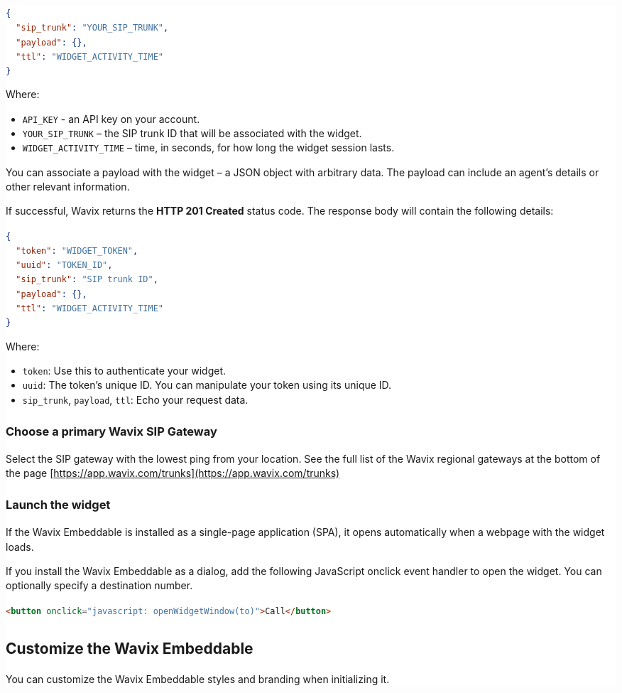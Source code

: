```json
{
  "sip_trunk": "YOUR_SIP_TRUNK",
  "payload": {},
  "ttl": "WIDGET_ACTIVITY_TIME"
}
```

Where:

- `API_KEY` - an API key on your account.
- `YOUR_SIP_TRUNK` – the SIP trunk ID that will be associated with the widget.
- `WIDGET_ACTIVITY_TIME` – time, in seconds, for how long the widget session lasts.

You can associate a payload with the widget – a JSON object with arbitrary data. The payload can include an agent’s details or other relevant information.

If successful, Wavix returns the **HTTP 201 Created** status code. The response body will contain the following details:

```json
{
  "token": "WIDGET_TOKEN",
  "uuid": "TOKEN_ID",
  "sip_trunk": "SIP trunk ID",
  "payload": {},
  "ttl": "WIDGET_ACTIVITY_TIME"
}
```

Where:

- `token`: Use this to authenticate your widget.
- `uuid`: The token’s unique ID. You can manipulate your token using its unique ID.
- `sip_trunk`, `payload`, `ttl`: Echo your request data.

### Choose a primary Wavix SIP Gateway

Select the SIP gateway with the lowest ping from your location. See the full list of the Wavix regional gateways at the bottom of the page [https://app.wavix.com/trunks](https://app.wavix.com/trunks)

### Launch the widget

If the Wavix Embeddable is installed as a single-page application (SPA), it opens automatically when a webpage with the widget loads.

If you install the Wavix Embeddable as a dialog, add the following JavaScript onclick event handler to open the widget. You can optionally specify a destination number.

```html
<button onclick="javascript: openWidgetWindow(to)">Call</button>
```

## Customize the Wavix Embeddable

You can customize the Wavix Embeddable styles and branding when initializing it.
